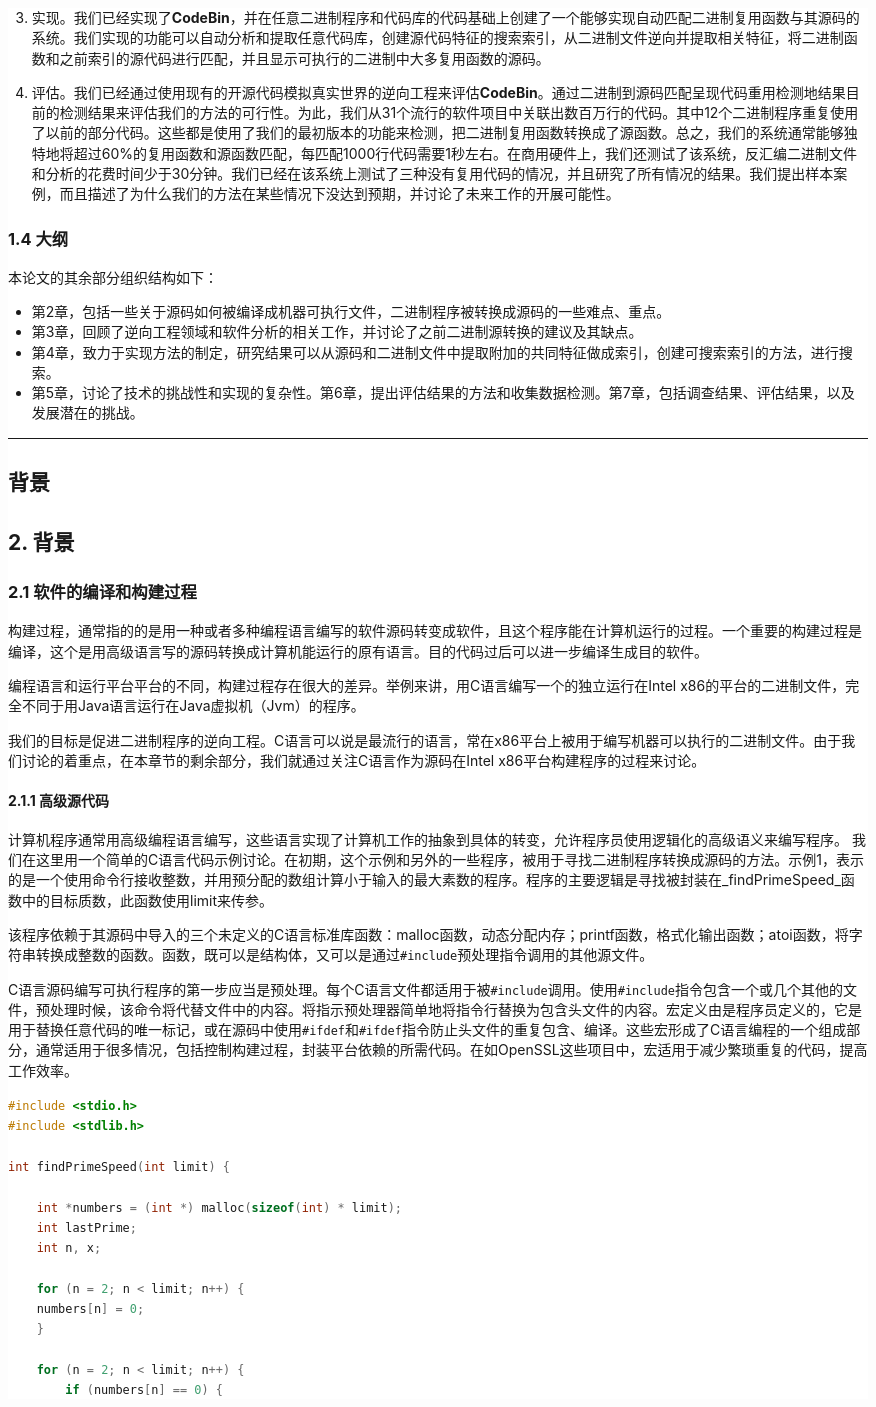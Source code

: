 3. 实现。我们已经实现了**CodeBin**，并在任意二进制程序和代码库的代码基础上创建了一个能够实现自动匹配二进制复用函数与其源码的系统。我们实现的功能可以自动分析和提取任意代码库，创建源代码特征的搜索索引，从二进制文件逆向并提取相关特征，将二进制函数和之前索引的源代码进行匹配，并且显示可执行的二进制中大多复用函数的源码。

4. 评估。我们已经通过使用现有的开源代码模拟真实世界的逆向工程来评估**CodeBin**。通过二进制到源码匹配呈现代码重用检测地结果目前的检测结果来评估我们的方法的可行性。为此，我们从31个流行的软件项目中关联出数百万行的代码。其中12个二进制程序重复使用了以前的部分代码。这些都是使用了我们的最初版本的功能来检测，把二进制复用函数转换成了源函数。总之，我们的系统通常能够独特地将超过60%的复用函数和源函数匹配，每匹配1000行代码需要1秒左右。在商用硬件上，我们还测试了该系统，反汇编二进制文件和分析的花费时间少于30分钟。我们已经在该系统上测试了三种没有复用代码的情况，并且研究了所有情况的结果。我们提出样本案例，而且描述了为什么我们的方法在某些情况下没达到预期，并讨论了未来工作的开展可能性。



### 1.4 大纲



本论文的其余部分组织结构如下：

* 第2章，包括一些关于源码如何被编译成机器可执行文件，二进制程序被转换成源码的一些难点、重点。
* 第3章，回顾了逆向工程领域和软件分析的相关工作，并讨论了之前二进制源转换的建议及其缺点。
* 第4章，致力于实现方法的制定，研究结果可以从源码和二进制文件中提取附加的共同特征做成索引，创建可搜索索引的方法，进行搜索。
* 第5章，讨论了技术的挑战性和实现的复杂性。第6章，提出评估结果的方法和收集数据检测。第7章，包括调查结果、评估结果，以及发展潜在的挑战。



---------------------------------------------



## 背景

## 2. 背景

### 2.1 软件的编译和构建过程

构建过程，通常指的的是用一种或者多种编程语言编写的软件源码转变成软件，且这个程序能在计算机运行的过程。一个重要的构建过程是编译，这个是用高级语言写的源码转换成计算机能运行的原有语言。目的代码过后可以进一步编译生成目的软件。

编程语言和运行平台平台的不同，构建过程存在很大的差异。举例来讲，用C语言编写一个的独立运行在Intel x86的平台的二进制文件，完全不同于用Java语言运行在Java虚拟机（Jvm）的程序。

我们的目标是促进二进制程序的逆向工程。C语言可以说是最流行的语言，常在x86平台上被用于编写机器可以执行的二进制文件。由于我们讨论的着重点，在本章节的剩余部分，我们就通过关注C语言作为源码在Intel x86平台构建程序的过程来讨论。

#### 2.1.1 高级源代码

计算机程序通常用高级编程语言编写，这些语言实现了计算机工作的抽象到具体的转变，允许程序员使用逻辑化的高级语义来编写程序。
我们在这里用一个简单的C语言代码示例讨论。在初期，这个示例和另外的一些程序，被用于寻找二进制程序转换成源码的方法。示例1，表示的是一个使用命令行接收整数，并用预分配的数组计算小于输入的最大素数的程序。程序的主要逻辑是寻找被封装在_findPrimeSpeed_函数中的目标质数，此函数使用limit来传参。

该程序依赖于其源码中导入的三个未定义的C语言标准库函数：malloc函数，动态分配内存；printf函数，格式化输出函数；atoi函数，将字符串转换成整数的函数。函数，既可以是结构体，又可以是通过`#include`预处理指令调用的其他源文件。

C语言源码编写可执行程序的第一步应当是预处理。每个C语言文件都适用于被`#include`调用。使用`#include`指令包含一个或几个其他的文件，预处理时候，该命令将代替文件中的内容。将指示预处理器简单地将指令行替换为包含头文件的内容。宏定义由是程序员定义的，它是用于替换任意代码的唯一标记，或在源码中使用`#ifdef`和`#ifdef`指令防止头文件的重复包含、编译。这些宏形成了C语言编程的一个组成部分，通常适用于很多情况，包括控制构建过程，封装平台依赖的所需代码。在如OpenSSL这些项目中，宏适用于减少繁琐重复的代码，提高工作效率。

```c
#include <stdio.h>
#include <stdlib.h>

int findPrimeSpeed(int limit) {

    int *numbers = (int *) malloc(sizeof(int) * limit);
    int lastPrime;
    int n, x;

    for (n = 2; n < limit; n++) {
    numbers[n] = 0;
    }

    for (n = 2; n < limit; n++) {
        if (numbers[n] == 0) {
```